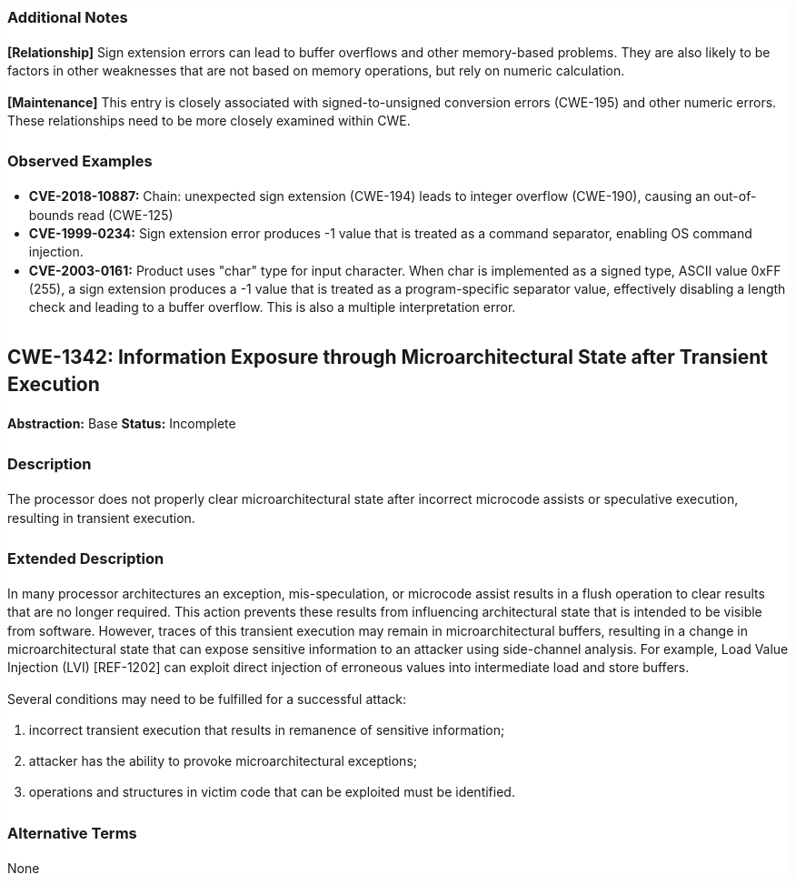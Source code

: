 
### Additional Notes
**[Relationship]** Sign extension errors can lead to buffer overflows and other memory-based problems. They are also likely to be factors in other weaknesses that are not based on memory operations, but rely on numeric calculation.

**[Maintenance]** This entry is closely associated with signed-to-unsigned conversion errors (CWE-195) and other numeric errors. These relationships need to be more closely examined within CWE.



### Observed Examples
- **CVE-2018-10887:** Chain: unexpected sign extension (CWE-194) leads to integer overflow (CWE-190), causing an out-of-bounds read (CWE-125)
- **CVE-1999-0234:** Sign extension error produces -1 value that is treated as a command separator, enabling OS command injection.
- **CVE-2003-0161:** Product uses "char" type for input character. When char is implemented as a signed type, ASCII value 0xFF (255), a sign extension produces a -1 value that is treated as a program-specific separator value, effectively disabling a length check and leading to a buffer overflow. This is also a multiple interpretation error.




## CWE-1342: Information Exposure through Microarchitectural State after Transient Execution
**Abstraction:** Base
**Status:** Incomplete

### Description
The processor does not properly clear microarchitectural state after incorrect microcode assists or speculative execution, resulting in transient execution.

### Extended Description


In many processor architectures an exception, mis-speculation, or microcode assist results in a flush operation to clear results that are no longer required. This action prevents these results from influencing architectural state that is intended to be visible from software. However, traces of this transient execution may remain in microarchitectural buffers, resulting in a change in microarchitectural state that can expose sensitive information to an attacker using side-channel analysis. For example, Load Value Injection (LVI) [REF-1202] can exploit direct injection of erroneous values into intermediate load and store buffers.


Several conditions may need to be fulfilled for a successful attack:


  1. incorrect transient execution that results in remanence of sensitive information;

  1. attacker has the ability to provoke microarchitectural exceptions;

  1. operations and structures in victim code that can be exploited must be identified.



### Alternative Terms
None
